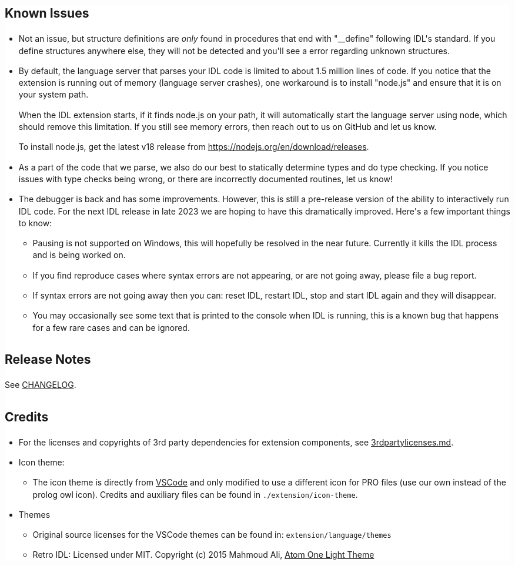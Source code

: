 ## Known Issues

- Not an issue, but structure definitions are _only_ found in procedures that end with "\_\_define" following IDL's standard. If you define structures anywhere else, they will not be detected and you'll see a error regarding unknown structures.

- By default, the language server that parses your IDL code is limited to about 1.5 million lines of code. If you notice that the extension is running out of memory (language server crashes), one workaround is to install "node.js" and ensure that it is on your system path.

  When the IDL extension starts, if it finds node.js on your path, it will automatically start the language server using node, which should remove this limitation. If you still see memory errors, then reach out to us on GitHub and let us know.

  To install node.js, get the latest v18 release from https://nodejs.org/en/download/releases.

- As a part of the code that we parse, we also do our best to statically determine types and do type checking. If you notice issues with type checks being wrong, or there are incorrectly documented routines, let us know!

- The debugger is back and has some improvements. However, this is still a pre-release version of the ability to interactively run IDL code. For the next IDL release in late 2023 we are hoping to have this dramatically improved. Here's a few important things to know:

  - Pausing is not supported on Windows, this will hopefully be resolved in the near future. Currently it kills the IDL process and is being worked on.

  - If you find reproduce cases where syntax errors are not appearing, or are not going away, please file a bug report.

  - If syntax errors are not going away then you can: reset IDL, restart IDL, stop and start IDL again and they will disappear.

  - You may occasionally see some text that is printed to the console when IDL is running, this is a known bug that happens for a few rare cases and can be ignored.

## Release Notes

See [CHANGELOG](CHANGELOG.md).

## Credits

- For the licenses and copyrights of 3rd party dependencies for extension components, see [3rdpartylicenses.md](./compliance/3rdpartylicenses.md).

- Icon theme:

  - The icon theme is directly from [VSCode](https://github.com/microsoft/vscode/tree/main/extensions/theme-seti) and only modified to use a different icon for PRO files (use our own instead of the prolog owl icon). Credits and auxiliary files can be found in `./extension/icon-theme`.

- Themes

  - Original source licenses for the VSCode themes can be found in: `extension/language/themes`

  - Retro IDL: Licensed under MIT. Copyright (c) 2015 Mahmoud Ali, [Atom One Light Theme](https://github.com/akamud/vscode-theme-onedark)
